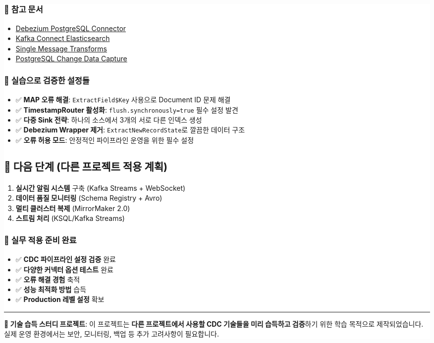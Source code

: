 ### 📖 **참고 문서**
- [Debezium PostgreSQL Connector](https://debezium.io/documentation/reference/connectors/postgresql.html)
- [Kafka Connect Elasticsearch](https://docs.confluent.io/kafka-connectors/elasticsearch/current/overview.html)
- [Single Message Transforms](https://kafka.apache.org/documentation/#connect_transforms)
- [PostgreSQL Change Data Capture](https://www.postgresql.org/docs/current/logical-replication.html)

### 🧪 **실습으로 검증한 설정들**
- ✅ **MAP 오류 해결**: `ExtractField$Key` 사용으로 Document ID 문제 해결
- ✅ **TimestampRouter 활성화**: `flush.synchronously=true` 필수 설정 발견
- ✅ **다중 Sink 전략**: 하나의 소스에서 3개의 서로 다른 인덱스 생성
- ✅ **Debezium Wrapper 제거**: `ExtractNewRecordState`로 깔끔한 데이터 구조
- ✅ **오류 허용 모드**: 안정적인 파이프라인 운영을 위한 필수 설정

## 🎯 다음 단계 (다른 프로젝트 적용 계획)

1. **실시간 알림 시스템** 구축 (Kafka Streams + WebSocket)
2. **데이터 품질 모니터링** (Schema Registry + Avro)
3. **멀티 클러스터 복제** (MirrorMaker 2.0)
4. **스트림 처리** (KSQL/Kafka Streams)

### 🚀 **실무 적용 준비 완료**
- ✅ **CDC 파이프라인 설정 검증** 완료
- ✅ **다양한 커넥터 옵션 테스트** 완료
- ✅ **오류 해결 경험** 축적
- ✅ **성능 최적화 방법** 습득
- ✅ **Production 레벨 설정** 확보

---

**📌 기술 습득 스터디 프로젝트**: 이 프로젝트는 **다른 프로젝트에서 사용할 CDC 기술들을 미리 습득하고 검증**하기 위한 학습 목적으로 제작되었습니다. 실제 운영 환경에서는 보안, 모니터링, 백업 등 추가 고려사항이 필요합니다.